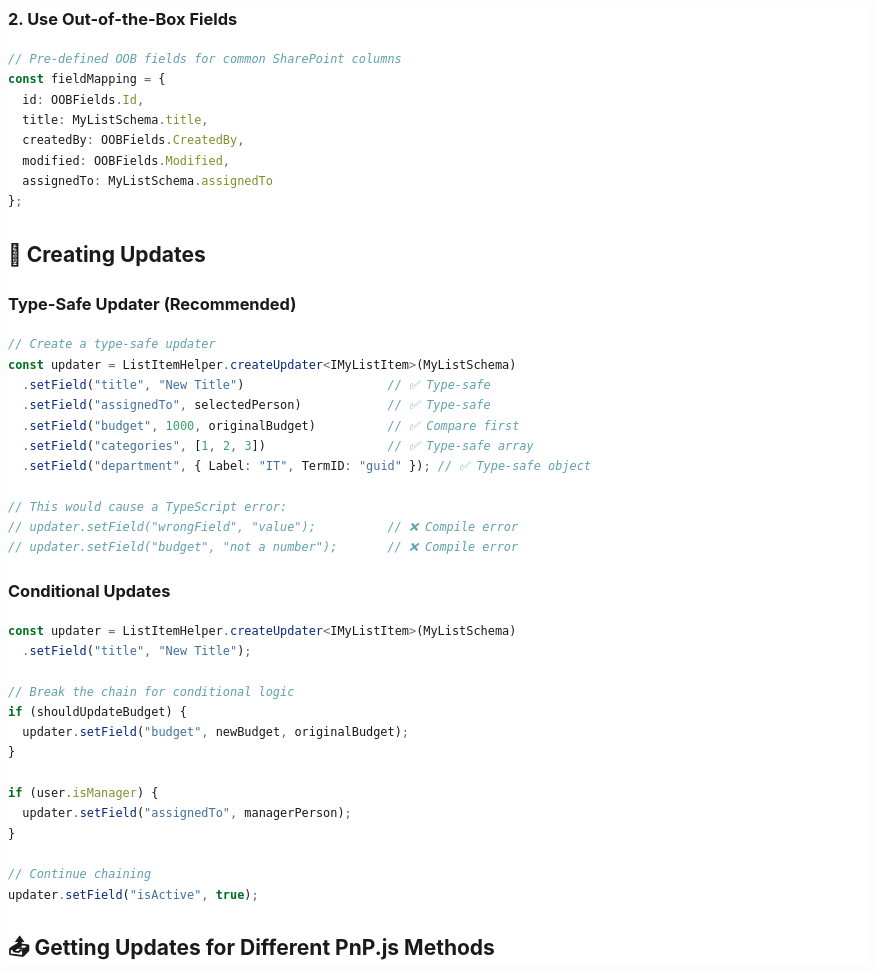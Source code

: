 ### 2. Use Out-of-the-Box Fields

```typescript
// Pre-defined OOB fields for common SharePoint columns
const fieldMapping = {
  id: OOBFields.Id,
  title: MyListSchema.title,
  createdBy: OOBFields.CreatedBy,
  modified: OOBFields.Modified,
  assignedTo: MyListSchema.assignedTo
};
```

## 🔧 Creating Updates

### Type-Safe Updater (Recommended)

```typescript
// Create a type-safe updater
const updater = ListItemHelper.createUpdater<IMyListItem>(MyListSchema)
  .setField("title", "New Title")                    // ✅ Type-safe
  .setField("assignedTo", selectedPerson)            // ✅ Type-safe
  .setField("budget", 1000, originalBudget)          // ✅ Compare first
  .setField("categories", [1, 2, 3])                 // ✅ Type-safe array
  .setField("department", { Label: "IT", TermID: "guid" }); // ✅ Type-safe object

// This would cause a TypeScript error:
// updater.setField("wrongField", "value");          // ❌ Compile error
// updater.setField("budget", "not a number");       // ❌ Compile error
```

### Conditional Updates

```typescript
const updater = ListItemHelper.createUpdater<IMyListItem>(MyListSchema)
  .setField("title", "New Title");

// Break the chain for conditional logic
if (shouldUpdateBudget) {
  updater.setField("budget", newBudget, originalBudget);
}

if (user.isManager) {
  updater.setField("assignedTo", managerPerson);
}

// Continue chaining
updater.setField("isActive", true);
```

## 📤 Getting Updates for Different PnP.js Methods


  [key: string]: any;